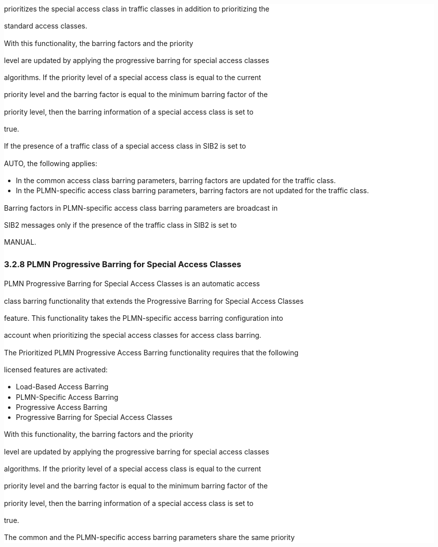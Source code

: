 prioritizes the special access class in traffic classes in addition to prioritizing the

standard access classes.

With this functionality, the barring factors and the priority

level are updated by applying the progressive barring for special access classes

algorithms. If the priority level of a special access class is equal to the current

priority level and the barring factor is equal to the minimum barring factor of the

priority level, then the barring information of a special access class is set to

true.

If the presence of a traffic class of a special access class in SIB2 is set to

AUTO, the following applies:

- In the common access class barring parameters, barring factors are updated for the traffic class.
- In the PLMN-specific access class barring parameters, barring factors are not updated for the traffic class.

Barring factors in PLMN-specific access class barring parameters are broadcast in

SIB2 messages only if the presence of the traffic class in SIB2 is set to

MANUAL.

### 3.2.8 PLMN Progressive Barring for Special Access Classes

PLMN Progressive Barring for Special Access Classes is an automatic access

class         barring functionality that extends the Progressive Barring for Special Access Classes

feature. This functionality takes the PLMN-specific access barring configuration into

account when prioritizing the special access classes for access class barring.

The Prioritized PLMN Progressive Access Barring functionality requires that the following

licensed features are activated:

- Load-Based Access Barring
- PLMN-Specific Access Barring
- Progressive Access Barring
- Progressive Barring for Special Access Classes

With this functionality, the barring factors and the priority

level are updated by applying the progressive barring for special access classes

algorithms. If the priority level of a special access class is equal to the current

priority level and the barring factor is equal to the minimum barring factor of the

priority level, then the barring information of a special access class is set to

true.

The common and the PLMN-specific access barring parameters share the same priority
